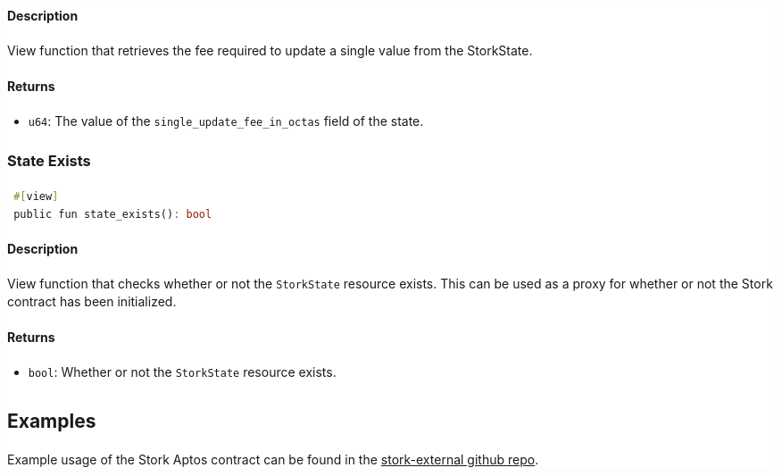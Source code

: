 #### Description

View function that retrieves the fee required to update a single value from the StorkState.

#### Returns

* `u64`: The value of the `single_update_fee_in_octas` field of the state.

### State Exists

```rust
 #[view]
 public fun state_exists(): bool
```

#### Description

View function that checks whether or not the `StorkState` resource exists. This can be used as a proxy for whether or not the Stork contract has been initialized.

#### Returns

* `bool`: Whether or not the `StorkState` resource exists.

## Examples

Example usage of the Stork Aptos contract can be found in the [stork-external github repo](https://github.com/Stork-Oracle/stork-external/tree/main/chains/aptos/examples).
